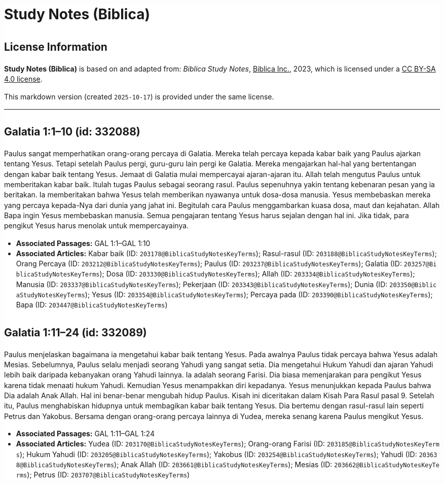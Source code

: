 # Study Notes (Biblica)

## License Information

**Study Notes (Biblica)** is based on and adapted from: _Biblica Study Notes_, [Biblica Inc.](https://www.biblica.com/), 2023, which is licensed under a [CC BY-SA 4.0 license](https://creativecommons.org/licenses/by-sa/4.0/legalcode.en).

This markdown version (created `2025-10-17`) is provided under the same license.



--------------------------------

## Galatia 1:1–10 (id: 332088)

Paulus sangat memperhatikan orang\-orang percaya di Galatia. Mereka telah percaya kepada kabar baik yang Paulus ajarkan tentang Yesus. Tetapi setelah Paulus pergi, guru\-guru lain pergi ke Galatia. Mereka mengajarkan hal\-hal yang bertentangan dengan kabar baik tentang Yesus. Jemaat di Galatia mulai mempercayai ajaran\-ajaran itu. Allah telah mengutus Paulus untuk memberitakan kabar baik. Itulah tugas Paulus sebagai seorang rasul. Paulus sepenuhnya yakin tentang kebenaran pesan yang ia beritakan. Ia memberitakan bahwa Yesus telah memberikan nyawanya untuk dosa\-dosa manusia. Yesus membebaskan mereka yang percaya kepada\-Nya dari dunia yang jahat ini. Begitulah cara Paulus menggambarkan kuasa dosa, maut dan kejahatan. Allah Bapa ingin Yesus membebaskan manusia. Semua pengajaran tentang Yesus harus sejalan dengan hal ini. Jika tidak, para pengikut Yesus harus menolak untuk mempercayainya.

* **Associated Passages:** GAL 1:1–GAL 1:10
* **Associated Articles:** Kabar baik (ID: `203178@BiblicaStudyNotesKeyTerms`); Rasul-rasul (ID: `203188@BiblicaStudyNotesKeyTerms`); Orang Percaya (ID: `203212@BiblicaStudyNotesKeyTerms`); Paulus (ID: `203237@BiblicaStudyNotesKeyTerms`); Galatia (ID: `203257@BiblicaStudyNotesKeyTerms`); Dosa (ID: `203330@BiblicaStudyNotesKeyTerms`); Allah (ID: `203334@BiblicaStudyNotesKeyTerms`); Manusia (ID: `203337@BiblicaStudyNotesKeyTerms`); Pekerjaan (ID: `203343@BiblicaStudyNotesKeyTerms`); Dunia (ID: `203350@BiblicaStudyNotesKeyTerms`); Yesus (ID: `203354@BiblicaStudyNotesKeyTerms`); Percaya pada (ID: `203390@BiblicaStudyNotesKeyTerms`); Bapa (ID: `203447@BiblicaStudyNotesKeyTerms`)

## Galatia 1:11–24 (id: 332089)

Paulus menjelaskan bagaimana ia mengetahui kabar baik tentang Yesus. Pada awalnya Paulus tidak percaya bahwa Yesus adalah Mesias. Sebelumnya, Paulus selalu menjadi seorang Yahudi yang sangat setia. Dia mengetahui Hukum Yahudi dan ajaran Yahudi lebih baik daripada kebanyakan orang Yahudi lainnya. Ia adalah seorang Farisi. Dia biasa memenjarakan para pengikut Yesus karena tidak menaati hukum Yahudi. Kemudian Yesus menampakkan diri kepadanya. Yesus menunjukkan kepada Paulus bahwa Dia adalah Anak Allah. Hal ini benar\-benar mengubah hidup Paulus. Kisah ini diceritakan dalam Kisah Para Rasul pasal 9\. Setelah itu, Paulus menghabiskan hidupnya untuk membagikan kabar baik tentang Yesus. Dia bertemu dengan rasul\-rasul lain seperti Petrus dan Yakobus. Bersama dengan orang\-orang percaya lainnya di Yudea, mereka senang karena Paulus mengikut Yesus.

* **Associated Passages:** GAL 1:11–GAL 1:24
* **Associated Articles:** Yudea (ID: `203170@BiblicaStudyNotesKeyTerms`); Orang-orang Farisi (ID: `203185@BiblicaStudyNotesKeyTerms`); Hukum Yahudi (ID: `203205@BiblicaStudyNotesKeyTerms`); Yakobus (ID: `203254@BiblicaStudyNotesKeyTerms`); Yahudi (ID: `203638@BiblicaStudyNotesKeyTerms`); Anak Allah (ID: `203661@BiblicaStudyNotesKeyTerms`); Mesias (ID: `203662@BiblicaStudyNotesKeyTerms`); Petrus (ID: `203707@BiblicaStudyNotesKeyTerms`)
